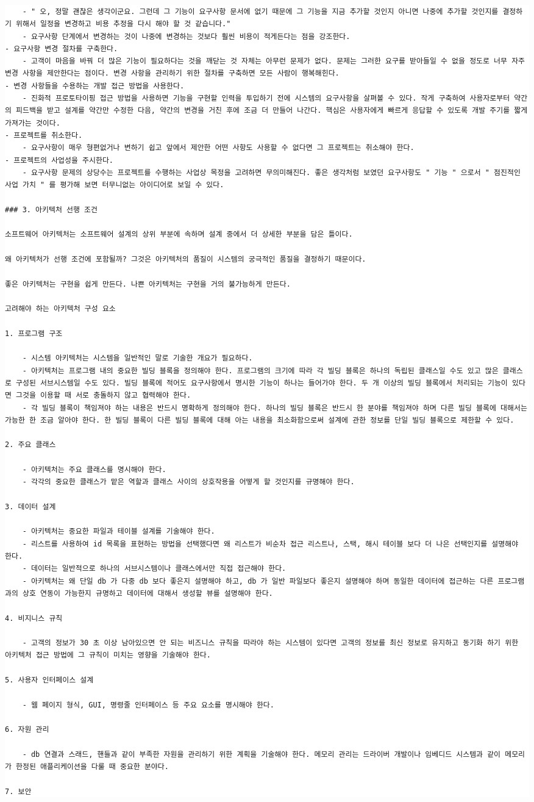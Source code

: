 ```
    - " 오, 정말 괜찮은 생각이군요. 그런데 그 기능이 요구사항 문서에 없기 때문에 그 기능을 지금 추가할 것인지 아니면 나중에 추가할 것인지를 결정하기 위해서 일정을 변경하고 비용 추정을 다시 해야 할 것 같습니다."
    - 요구사항 단계에서 변경하는 것이 나중에 변경하는 것보다 훨씬 비용이 적게든다는 점을 강조한다.
- 요구사항 변경 절차를 구축한다.
    - 고객이 마음을 바꿔 더 많은 기능이 필요하다는 것을 깨닫는 것 자체는 아무런 문제가 없다. 문제는 그러한 요구를 받아들일 수 없을 정도로 너무 자주 변경 사항을 제안한다는 점이다. 변경 사항을 관리하기 위한 절차를 구축하면 모든 사람이 행복해힌다.
- 변경 사항들을 수용하는 개발 접근 방법을 사용한다.
    - 진화적 프로토타이핑 접근 방법을 사용하면 기능을 구현할 인력을 투입하기 전에 시스템의 요구사항을 살펴볼 수 있다. 작게 구축하여 사용자로부터 약간의 피드백을 받고 설계를 약간만 수정한 다음, 약간의 변경을 거친 후에 조금 더 만들어 나간다. 핵심은 사용자에게 빠르게 응답할 수 있도록 개발 주기를 짧게 가져가는 것이다.
- 프로젝트를 취소한다.
    - 요구사항이 매우 형편없거나 변하기 쉽고 앞에서 제안한 어떤 사항도 사용할 수 없다면 그 프로젝트는 취소해야 한다.
- 프로젝트의 사업성을 주시한다.
    - 요구사항 문제의 상당수는 프로젝트를 수행하는 사업상 목정을 고려하면 무의미해진다. 좋은 생각처럼 보였던 요구사항도 " 기능 " 으로서 " 점진적인 사업 가치 " 를 평가해 보면 터무니없는 아이디어로 보일 수 있다.

### 3. 아키텍처 선행 조건

소프트웨어 아키텍처는 소프트웨어 설계의 상위 부분에 속하며 설계 중에서 더 상세한 부분을 담은 틀이다.

왜 아키텍처가 선행 조건에 포함될까? 그것은 아키텍처의 품질이 시스템의 궁극적인 품질을 결정하기 때문이다.

좋은 아키텍처는 구현을 쉽게 만든다. 나쁜 아키텍처는 구현을 거의 불가능하게 만든다.

고려해야 하는 아키텍처 구성 요소

1. 프로그램 구조

    - 시스템 아키텍처는 시스템을 일반적인 말로 기술한 개요가 필요하다.
    - 아키텍처는 프로그램 내의 중요한 빌딩 블록을 정의해야 한다. 프로그램의 크기에 따라 각 빌딩 블록은 하나의 독립된 클래스일 수도 있고 많은 클래스로 구성된 서브시스템일 수도 있다. 빌딩 블록에 적어도 요구사항에서 명시한 기능이 하나는 들어가야 한다. 두 개 이상의 빌딩 블록에서 처리되는 기능이 있다면 그것을 이용할 때 서로 충돌하지 않고 협력해야 한다.
    - 각 빌딩 블록이 책임져야 하는 내용은 반드시 명확하게 정의해야 한다. 하나의 빌딩 블록은 반드시 한 분야를 책임져야 하며 다른 빌딩 블록에 대해서는 가능한 한 조금 알아야 한다. 한 빌딩 블록이 다른 빌딩 블록에 대해 아는 내용을 최소화함으로써 설계에 관한 정보를 단일 빌딩 블록으로 제한할 수 있다.

2. 주요 클래스

    - 아키텍처는 주요 클래스를 명시해야 한다.
    - 각각의 중요한 클래스가 맡은 역할과 클래스 사이의 상호작용을 어떻게 할 것인지를 규명해야 한다.

3. 데이터 설계

    - 아키텍처는 중요한 파일과 테이블 설계를 기술해야 한다.
    - 리스트를 사용하여 id 목록을 표현하는 방법을 선택했다면 왜 리스트가 비순차 접근 리스트나, 스택, 해시 테이블 보다 더 나은 선택인지를 설명해야 한다.
    - 데이터는 일반적으로 하나의 서브시스템이나 클래스에서만 직접 접근해야 한다.
    - 아키텍처는 왜 단일 db 가 다중 db 보다 좋은지 설명해야 하고, db 가 일반 파일보다 좋은지 설명해야 하며 동일한 데이터에 접근하는 다른 프로그램과의 상호 연동이 가능한지 규명하고 데이터에 대해서 생성할 뷰를 설명해야 한다.

4. 비지니스 규칙

    - 고객의 정보가 30 초 이상 남아있으면 안 되는 비즈니스 규칙을 따라야 하는 시스템이 있다면 고객의 정보를 최신 정보로 유지하고 동기화 하기 위한 아키텍처 접근 방법에 그 규칙이 미치는 영향을 기술해야 한다.

5. 사용자 인터페이스 설계

    - 웹 페이지 형식, GUI, 명령줄 인터페이스 등 주요 요소를 명시해야 한다.

6. 자원 관리

    - db 연결과 스래드, 핸들과 같이 부족한 자원을 관리하기 위한 계획을 기술해야 한다. 메모리 관리는 드라이버 개발이나 임베디드 시스템과 같이 메모리가 한정된 애플리케이션을 다룰 때 중요한 분야다.

7. 보안

```
